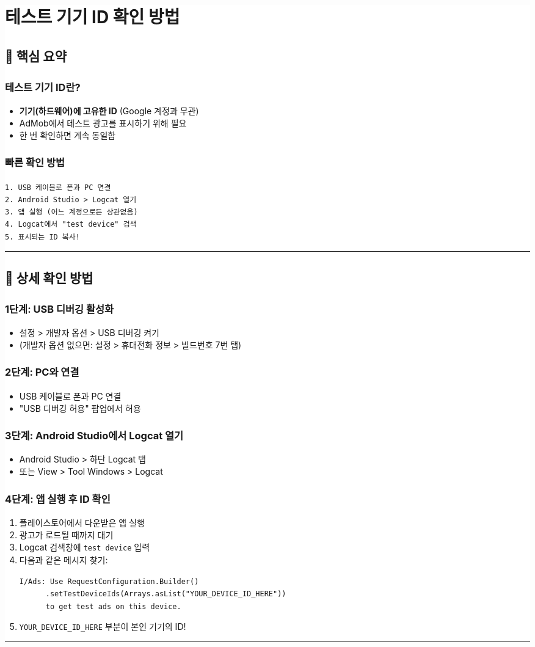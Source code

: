 # 테스트 기기 ID 확인 방법

## 🎯 핵심 요약

### 테스트 기기 ID란?
- **기기(하드웨어)에 고유한 ID** (Google 계정과 무관)
- AdMob에서 테스트 광고를 표시하기 위해 필요
- 한 번 확인하면 계속 동일함

### 빠른 확인 방법
```
1. USB 케이블로 폰과 PC 연결
2. Android Studio > Logcat 열기
3. 앱 실행 (어느 계정으로든 상관없음)
4. Logcat에서 "test device" 검색
5. 표시되는 ID 복사!
```

---

## 📱 상세 확인 방법

### 1단계: USB 디버깅 활성화
- 설정 > 개발자 옵션 > USB 디버깅 켜기
- (개발자 옵션 없으면: 설정 > 휴대전화 정보 > 빌드번호 7번 탭)

### 2단계: PC와 연결
- USB 케이블로 폰과 PC 연결
- "USB 디버깅 허용" 팝업에서 허용

### 3단계: Android Studio에서 Logcat 열기
- Android Studio > 하단 Logcat 탭
- 또는 View > Tool Windows > Logcat

### 4단계: 앱 실행 후 ID 확인
1. 플레이스토어에서 다운받은 앱 실행
2. 광고가 로드될 때까지 대기
3. Logcat 검색창에 `test device` 입력
4. 다음과 같은 메시지 찾기:
   ```
   I/Ads: Use RequestConfiguration.Builder()
         .setTestDeviceIds(Arrays.asList("YOUR_DEVICE_ID_HERE"))
         to get test ads on this device.
   ```
5. `YOUR_DEVICE_ID_HERE` 부분이 본인 기기의 ID!

---
